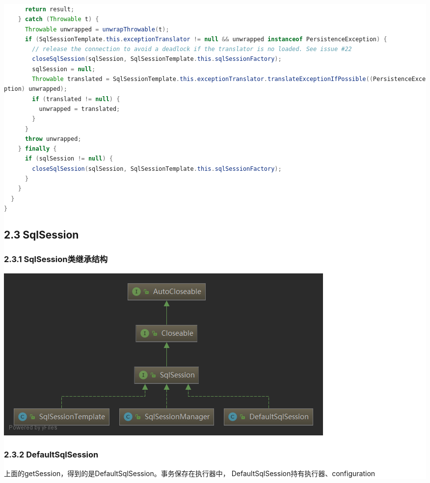```java
      return result;
    } catch (Throwable t) {
      Throwable unwrapped = unwrapThrowable(t);
      if (SqlSessionTemplate.this.exceptionTranslator != null && unwrapped instanceof PersistenceException) {
        // release the connection to avoid a deadlock if the translator is no loaded. See issue #22
        closeSqlSession(sqlSession, SqlSessionTemplate.this.sqlSessionFactory);
        sqlSession = null;
        Throwable translated = SqlSessionTemplate.this.exceptionTranslator.translateExceptionIfPossible((PersistenceException) unwrapped);
        if (translated != null) {
          unwrapped = translated;
        }
      }
      throw unwrapped;
    } finally {
      if (sqlSession != null) {
        closeSqlSession(sqlSession, SqlSessionTemplate.this.sqlSessionFactory);
      }
    }
  }
}
```

## 2.3 SqlSession

### 2.3.1 SqlSession类继承结构

![](blogpic/SqlSession.png)

### 2.3.2 DefaultSqlSession

上面的getSession，得到的是DefaultSqlSession。事务保存在执行器中，  DefaultSqlSession持有执行器、configuration
